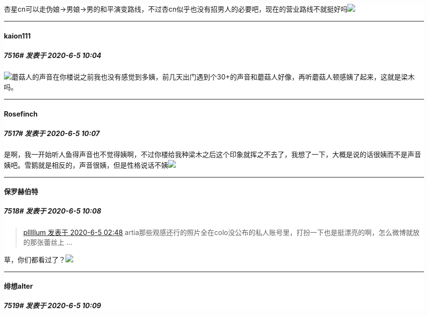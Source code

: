 

杏星cn可以走伪娘→男娘→男的和平演变路线，不过杏cn似乎也没有招男人的必要吧，现在的营业路线不就挺好吗<img src="https://static.saraba1st.com/image/smiley/face2017/007.png" referrerpolicy="no-referrer">







-----

####  kaion111  
##### 7516#       发表于 2020-6-5 10:04



<img src="https://static.saraba1st.com/image/smiley/face2017/174.png" referrerpolicy="no-referrer">蘑菇人的声音在你楼说之前我也没有感觉到多姨，前几天出门遇到个30+的声音和蘑菇人好像，再听蘑菇人顿感姨了起来，这就是梁木吗。







-----

####  Rosefinch  
##### 7517#       发表于 2020-6-5 10:07




是啊，我一开始听人鱼得声音也不觉得姨啊，不过你楼给我种梁木之后这个印象就挥之不去了，我想了一下，大概是说的话很姨而不是声音姨吧。雪鹅就是相反的，声音很姨，但是性格说话不姨<img src="https://static.saraba1st.com/image/smiley/face2017/033.png" referrerpolicy="no-referrer">







-----

####  保罗赫伯特  
##### 7518#       发表于 2020-6-5 10:08



<blockquote><a href="httphttps://bbs.saraba1st.com/2b/forum.php?mod=redirect&amp;goto=findpost&amp;pid=47682112&amp;ptid=1938285" target="_blank">plllllum 发表于 2020-6-5 02:48</a>
artia那些观感还行的照片全在colo没公布的私人账号里，打扮一下也是挺漂亮的啊，怎么微博就放的那张蕾丝上 ...</blockquote>
草，你们都看过了？<img src="https://static.saraba1st.com/image/smiley/face2017/001.png" referrerpolicy="no-referrer">







-----

####  绯想alter  
##### 7519#       发表于 2020-6-5 10:09



